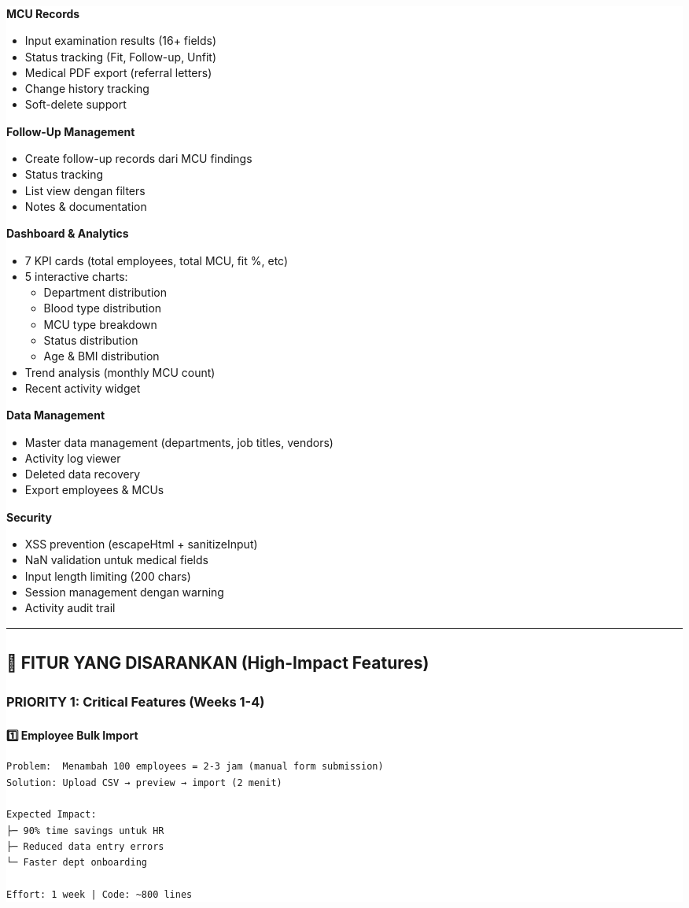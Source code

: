 **MCU Records**
- Input examination results (16+ fields)
- Status tracking (Fit, Follow-up, Unfit)
- Medical PDF export (referral letters)
- Change history tracking
- Soft-delete support

**Follow-Up Management**
- Create follow-up records dari MCU findings
- Status tracking
- List view dengan filters
- Notes & documentation

**Dashboard & Analytics**
- 7 KPI cards (total employees, total MCU, fit %, etc)
- 5 interactive charts:
  - Department distribution
  - Blood type distribution
  - MCU type breakdown
  - Status distribution
  - Age & BMI distribution
- Trend analysis (monthly MCU count)
- Recent activity widget

**Data Management**
- Master data management (departments, job titles, vendors)
- Activity log viewer
- Deleted data recovery
- Export employees & MCUs

**Security**
- XSS prevention (escapeHtml + sanitizeInput)
- NaN validation untuk medical fields
- Input length limiting (200 chars)
- Session management dengan warning
- Activity audit trail

---

## 🎯 FITUR YANG DISARANKAN (High-Impact Features)

### PRIORITY 1: Critical Features (Weeks 1-4)

#### 1️⃣ Employee Bulk Import
```
Problem:  Menambah 100 employees = 2-3 jam (manual form submission)
Solution: Upload CSV → preview → import (2 menit)

Expected Impact:
├─ 90% time savings untuk HR
├─ Reduced data entry errors
└─ Faster dept onboarding

Effort: 1 week | Code: ~800 lines
```
